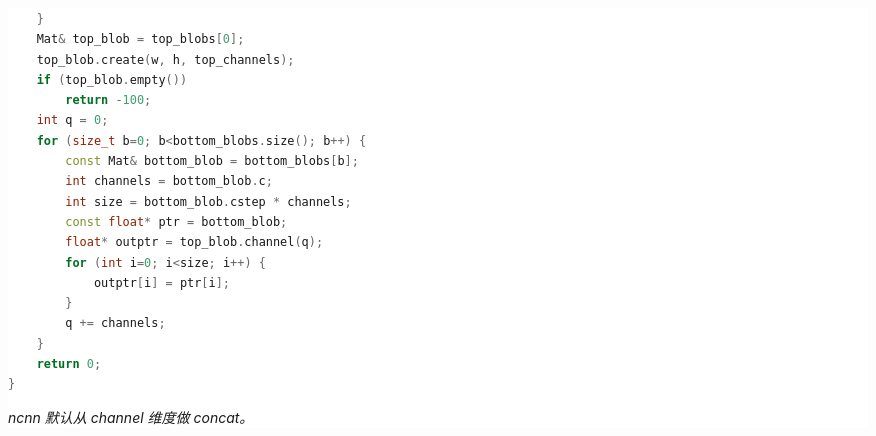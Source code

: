 ```cpp
    }
    Mat& top_blob = top_blobs[0];
    top_blob.create(w, h, top_channels);
    if (top_blob.empty())
        return -100;
    int q = 0;
    for (size_t b=0; b<bottom_blobs.size(); b++) {
        const Mat& bottom_blob = bottom_blobs[b];
        int channels = bottom_blob.c;
        int size = bottom_blob.cstep * channels;
        const float* ptr = bottom_blob;
        float* outptr = top_blob.channel(q);
        for (int i=0; i<size; i++) {
            outptr[i] = ptr[i];
        }
        q += channels;
    }
    return 0;
}
```

*ncnn 默认从 channel 维度做 concat。*
